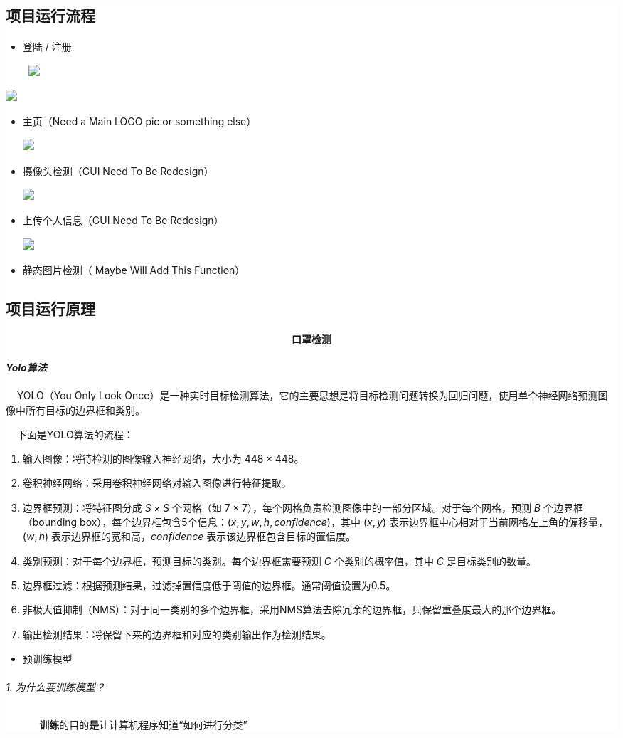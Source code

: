 ## 项目运行流程

- 登陆 / 注册

        ![](https://cdn.jsdelivr.net/gh/HYBBWuXiDiXi/Blog_Images@main/202304011325984.png)

![](https://cdn.jsdelivr.net/gh/HYBBWuXiDiXi/Blog_Images@main/202304011326371.png)

- 主页（Need a Main LOGO pic or something else）
  
  ![](https://cdn.jsdelivr.net/gh/HYBBWuXiDiXi/Blog_Images@main/202304011329363.png)
  
- 摄像头检测（GUI Need To Be Redesign）
  
  ![](https://cdn.jsdelivr.net/gh/HYBBWuXiDiXi/Blog_Images@main/202304011340765.png)
  
- 上传个人信息（GUI Need To Be Redesign）
  
  ![](https://cdn.jsdelivr.net/gh/HYBBWuXiDiXi/Blog_Images@main/202304011342685.png)
  
- 静态图片检测（ Maybe Will Add This Function）
  

## 项目运行原理

<div align="center">
<b>口罩检测</b>
</div>

#### *Yolo算法*

    YOLO（You Only Look Once）是一种实时目标检测算法，它的主要思想是将目标检测问题转换为回归问题，使用单个神经网络预测图像中所有目标的边界框和类别。

    下面是YOLO算法的流程：

1. 输入图像：将待检测的图像输入神经网络，大小为 $448\times 448$。
  
2. 卷积神经网络：采用卷积神经网络对输入图像进行特征提取。
  
3. 边界框预测：将特征图分成 $S\times S$ 个网格（如 $7\times 7$），每个网格负责检测图像中的一部分区域。对于每个网格，预测 $B$ 个边界框（bounding box），每个边界框包含5个信息：$(x, y, w, h, confidence)$，其中 $(x, y)$ 表示边界框中心相对于当前网格左上角的偏移量，$(w, h)$ 表示边界框的宽和高，$confidence$ 表示该边界框包含目标的置信度。
  
4. 类别预测：对于每个边界框，预测目标的类别。每个边界框需要预测 $C$ 个类别的概率值，其中 $C$ 是目标类别的数量。
  
5. 边界框过滤：根据预测结果，过滤掉置信度低于阈值的边界框。通常阈值设置为0.5。
  
6. 非极大值抑制（NMS）：对于同一类别的多个边界框，采用NMS算法去除冗余的边界框，只保留重叠度最大的那个边界框。
  
7. 输出检测结果：将保留下来的边界框和对应的类别输出作为检测结果。
  

- 预训练模型

###### 1. 为什么要训练模型？

            **训练**的目的**是**让计算机程序知道“如何进行分类”

